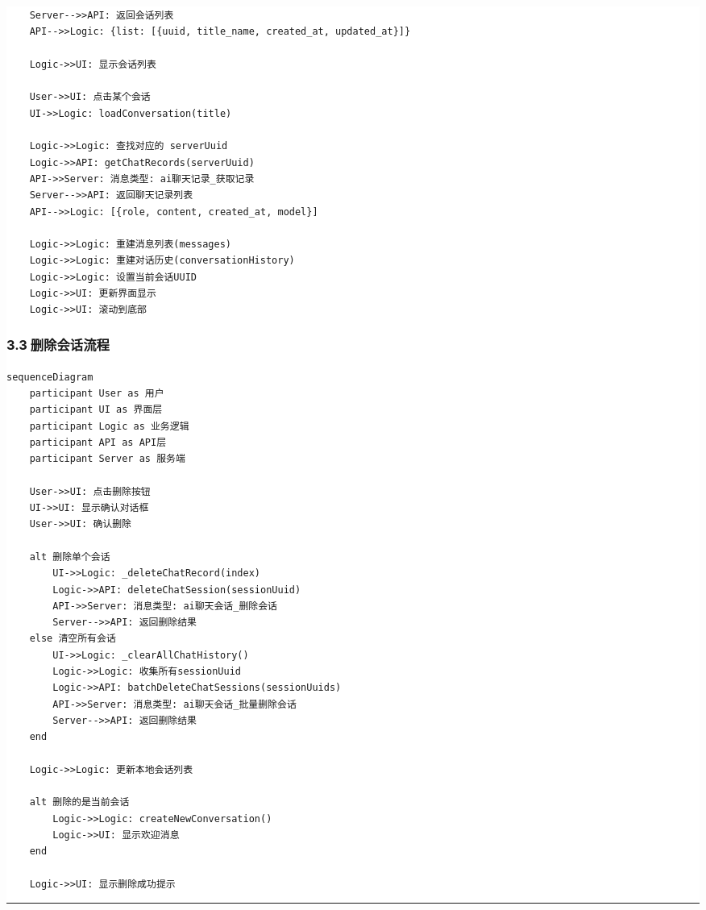 ```mermaid
    Server-->>API: 返回会话列表
    API-->>Logic: {list: [{uuid, title_name, created_at, updated_at}]}

    Logic->>UI: 显示会话列表

    User->>UI: 点击某个会话
    UI->>Logic: loadConversation(title)

    Logic->>Logic: 查找对应的 serverUuid
    Logic->>API: getChatRecords(serverUuid)
    API->>Server: 消息类型: ai聊天记录_获取记录
    Server-->>API: 返回聊天记录列表
    API-->>Logic: [{role, content, created_at, model}]

    Logic->>Logic: 重建消息列表(messages)
    Logic->>Logic: 重建对话历史(conversationHistory)
    Logic->>Logic: 设置当前会话UUID
    Logic->>UI: 更新界面显示
    Logic->>UI: 滚动到底部
```

### 3.3 删除会话流程

```mermaid
sequenceDiagram
    participant User as 用户
    participant UI as 界面层
    participant Logic as 业务逻辑
    participant API as API层
    participant Server as 服务端

    User->>UI: 点击删除按钮
    UI->>UI: 显示确认对话框
    User->>UI: 确认删除

    alt 删除单个会话
        UI->>Logic: _deleteChatRecord(index)
        Logic->>API: deleteChatSession(sessionUuid)
        API->>Server: 消息类型: ai聊天会话_删除会话
        Server-->>API: 返回删除结果
    else 清空所有会话
        UI->>Logic: _clearAllChatHistory()
        Logic->>Logic: 收集所有sessionUuid
        Logic->>API: batchDeleteChatSessions(sessionUuids)
        API->>Server: 消息类型: ai聊天会话_批量删除会话
        Server-->>API: 返回删除结果
    end

    Logic->>Logic: 更新本地会话列表

    alt 删除的是当前会话
        Logic->>Logic: createNewConversation()
        Logic->>UI: 显示欢迎消息
    end

    Logic->>UI: 显示删除成功提示
```

---
